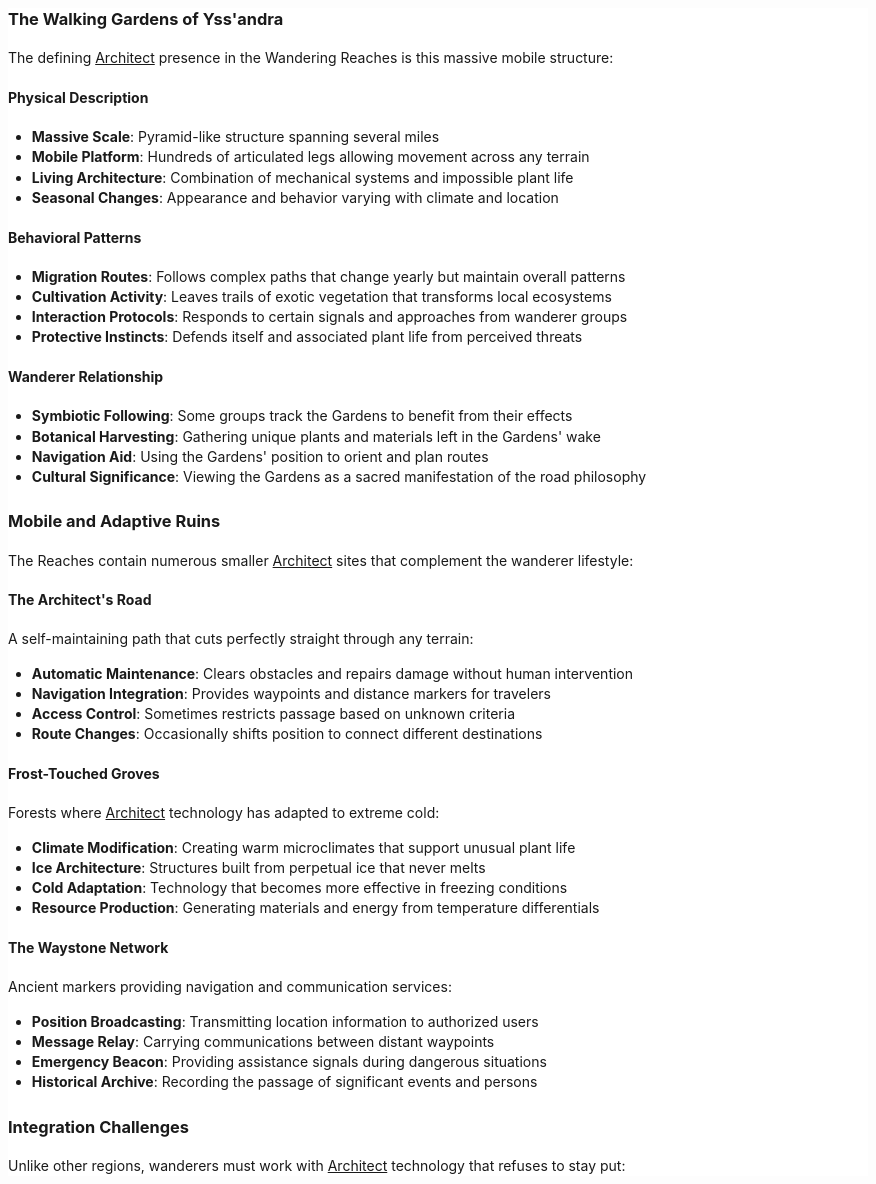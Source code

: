 ### The Walking Gardens of Yss'andra

The defining [Architect](Architect%20Ruins.md) presence in the Wandering Reaches is this massive mobile structure:

#### **Physical Description**
- **Massive Scale**: Pyramid-like structure spanning several miles
- **Mobile Platform**: Hundreds of articulated legs allowing movement across any terrain
- **Living Architecture**: Combination of mechanical systems and impossible plant life
- **Seasonal Changes**: Appearance and behavior varying with climate and location

#### **Behavioral Patterns**
- **Migration Routes**: Follows complex paths that change yearly but maintain overall patterns
- **Cultivation Activity**: Leaves trails of exotic vegetation that transforms local ecosystems
- **Interaction Protocols**: Responds to certain signals and approaches from wanderer groups
- **Protective Instincts**: Defends itself and associated plant life from perceived threats

#### **Wanderer Relationship**
- **Symbiotic Following**: Some groups track the Gardens to benefit from their effects
- **Botanical Harvesting**: Gathering unique plants and materials left in the Gardens' wake
- **Navigation Aid**: Using the Gardens' position to orient and plan routes
- **Cultural Significance**: Viewing the Gardens as a sacred manifestation of the road philosophy

### Mobile and Adaptive Ruins

The Reaches contain numerous smaller [Architect](Architect%20Ruins.md) sites that complement the wanderer lifestyle:

#### **The Architect's Road**
A self-maintaining path that cuts perfectly straight through any terrain:
- **Automatic Maintenance**: Clears obstacles and repairs damage without human intervention
- **Navigation Integration**: Provides waypoints and distance markers for travelers
- **Access Control**: Sometimes restricts passage based on unknown criteria
- **Route Changes**: Occasionally shifts position to connect different destinations

#### **Frost-Touched Groves**
Forests where [Architect](Architect%20Ruins.md) technology has adapted to extreme cold:
- **Climate Modification**: Creating warm microclimates that support unusual plant life
- **Ice Architecture**: Structures built from perpetual ice that never melts
- **Cold Adaptation**: Technology that becomes more effective in freezing conditions
- **Resource Production**: Generating materials and energy from temperature differentials

#### **The Waystone Network**
Ancient markers providing navigation and communication services:
- **Position Broadcasting**: Transmitting location information to authorized users
- **Message Relay**: Carrying communications between distant waypoints
- **Emergency Beacon**: Providing assistance signals during dangerous situations
- **Historical Archive**: Recording the passage of significant events and persons

### Integration Challenges

Unlike other regions, wanderers must work with [Architect](Architect%20Ruins.md) technology that refuses to stay put:

